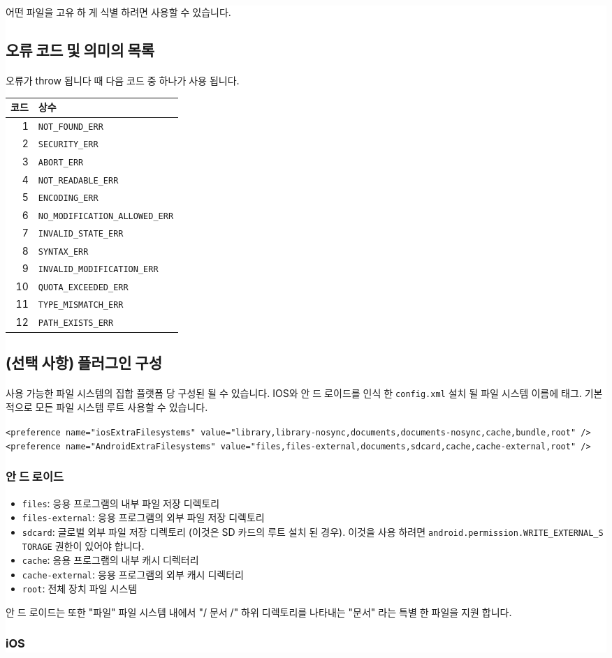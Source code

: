 어떤 파일을 고유 하 게 식별 하려면 사용할 수 있습니다.

## 오류 코드 및 의미의 목록

오류가 throw 됩니다 때 다음 코드 중 하나가 사용 됩니다.

| 코드 | 상수                            |
| --:|:----------------------------- |
|  1 | `NOT_FOUND_ERR`               |
|  2 | `SECURITY_ERR`                |
|  3 | `ABORT_ERR`                   |
|  4 | `NOT_READABLE_ERR`            |
|  5 | `ENCODING_ERR`                |
|  6 | `NO_MODIFICATION_ALLOWED_ERR` |
|  7 | `INVALID_STATE_ERR`           |
|  8 | `SYNTAX_ERR`                  |
|  9 | `INVALID_MODIFICATION_ERR`    |
| 10 | `QUOTA_EXCEEDED_ERR`          |
| 11 | `TYPE_MISMATCH_ERR`           |
| 12 | `PATH_EXISTS_ERR`             |

## (선택 사항) 플러그인 구성

사용 가능한 파일 시스템의 집합 플랫폼 당 구성된 될 수 있습니다. IOS와 안 드 로이드를 인식 한 <preference> `config.xml` 설치 될 파일 시스템 이름에 태그. 기본적으로 모든 파일 시스템 루트 사용할 수 있습니다.

    <preference name="iosExtraFilesystems" value="library,library-nosync,documents,documents-nosync,cache,bundle,root" />
    <preference name="AndroidExtraFilesystems" value="files,files-external,documents,sdcard,cache,cache-external,root" />
    

### 안 드 로이드

*   `files`: 응용 프로그램의 내부 파일 저장 디렉토리
*   `files-external`: 응용 프로그램의 외부 파일 저장 디렉토리
*   `sdcard`: 글로벌 외부 파일 저장 디렉토리 (이것은 SD 카드의 루트 설치 된 경우). 이것을 사용 하려면 `android.permission.WRITE_EXTERNAL_STORAGE` 권한이 있어야 합니다.
*   `cache`: 응용 프로그램의 내부 캐시 디렉터리
*   `cache-external`: 응용 프로그램의 외부 캐시 디렉터리
*   `root`: 전체 장치 파일 시스템

안 드 로이드는 또한 "파일" 파일 시스템 내에서 "/ 문서 /" 하위 디렉토리를 나타내는 "문서" 라는 특별 한 파일을 지원 합니다.

### iOS
